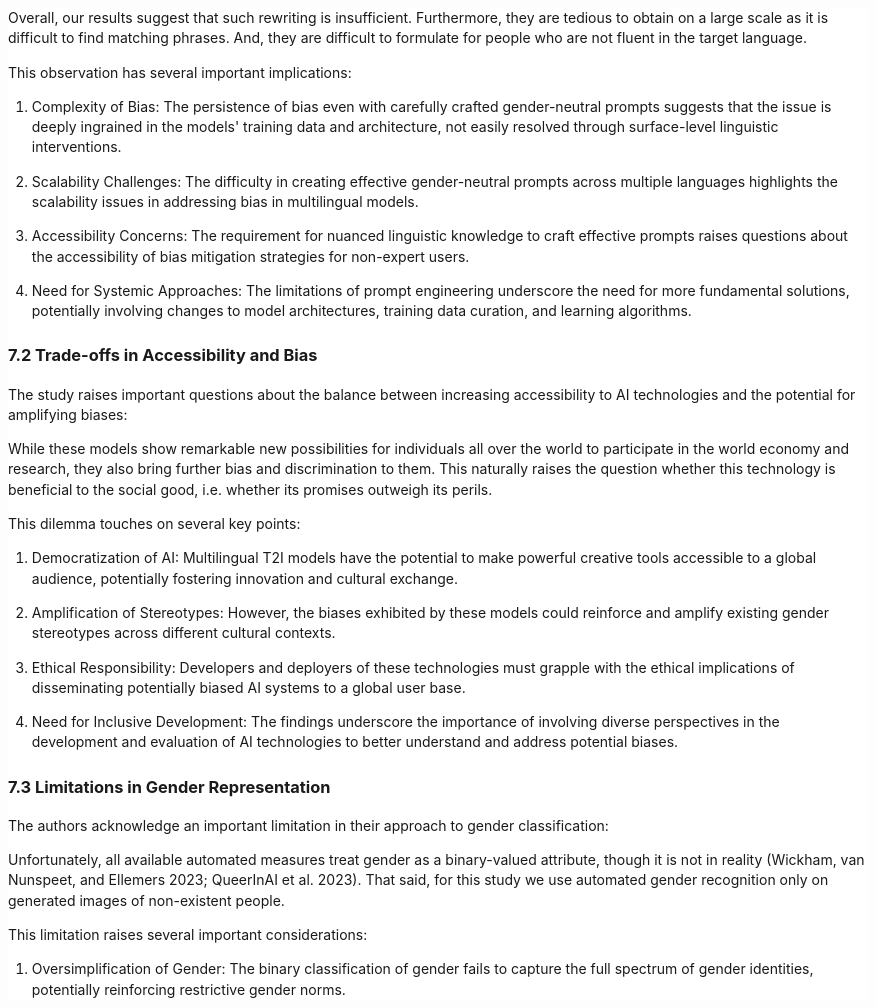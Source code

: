 <quote>Overall, our results suggest that such rewriting is insufficient. Furthermore, they are tedious to obtain on a large scale as it is difficult to find matching phrases. And, they are difficult to formulate for people who are not fluent in the target language.</quote>

This observation has several important implications:

1. Complexity of Bias: The persistence of bias even with carefully crafted gender-neutral prompts suggests that the issue is deeply ingrained in the models' training data and architecture, not easily resolved through surface-level linguistic interventions.

2. Scalability Challenges: The difficulty in creating effective gender-neutral prompts across multiple languages highlights the scalability issues in addressing bias in multilingual models.

3. Accessibility Concerns: The requirement for nuanced linguistic knowledge to craft effective prompts raises questions about the accessibility of bias mitigation strategies for non-expert users.

4. Need for Systemic Approaches: The limitations of prompt engineering underscore the need for more fundamental solutions, potentially involving changes to model architectures, training data curation, and learning algorithms.

### 7.2 Trade-offs in Accessibility and Bias

The study raises important questions about the balance between increasing accessibility to AI technologies and the potential for amplifying biases:

<quote>While these models show remarkable new possibilities for individuals all over the world to participate in the world economy and research, they also bring further bias and discrimination to them. This naturally raises the question whether this technology is beneficial to the social good, i.e. whether its promises outweigh its perils.</quote>

This dilemma touches on several key points:

1. Democratization of AI: Multilingual T2I models have the potential to make powerful creative tools accessible to a global audience, potentially fostering innovation and cultural exchange.

2. Amplification of Stereotypes: However, the biases exhibited by these models could reinforce and amplify existing gender stereotypes across different cultural contexts.

3. Ethical Responsibility: Developers and deployers of these technologies must grapple with the ethical implications of disseminating potentially biased AI systems to a global user base.

4. Need for Inclusive Development: The findings underscore the importance of involving diverse perspectives in the development and evaluation of AI technologies to better understand and address potential biases.

### 7.3 Limitations in Gender Representation

The authors acknowledge an important limitation in their approach to gender classification:

<quote>Unfortunately, all available automated measures treat gender as a binary-valued attribute, though it is not in reality (Wickham, van Nunspeet, and Ellemers 2023; QueerInAI et al. 2023). That said, for this study we use automated gender recognition only on generated images of non-existent people.</quote>

This limitation raises several important considerations:

1. Oversimplification of Gender: The binary classification of gender fails to capture the full spectrum of gender identities, potentially reinforcing restrictive gender norms.
